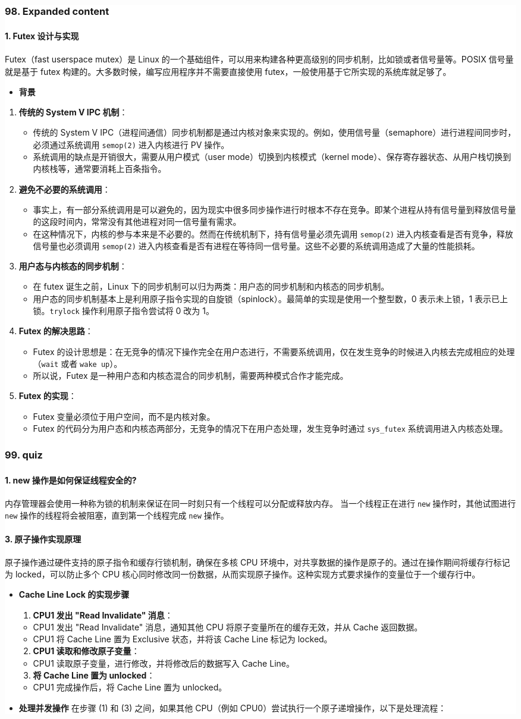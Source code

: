 
### 98. Expanded content
#### 1. Futex 设计与实现

Futex（fast userspace mutex）是 Linux 的一个基础组件，可以用来构建各种更高级别的同步机制，比如锁或者信号量等。POSIX 信号量就是基于 futex 构建的。大多数时候，编写应用程序并不需要直接使用 futex，一般使用基于它所实现的系统库就足够了。

* **背景**

1. **传统的 System V IPC 机制**：
   - 传统的 System V IPC（进程间通信）同步机制都是通过内核对象来实现的。例如，使用信号量（semaphore）进行进程间同步时，必须通过系统调用 `semop(2)` 进入内核进行 PV 操作。
   - 系统调用的缺点是开销很大，需要从用户模式（user mode）切换到内核模式（kernel mode）、保存寄存器状态、从用户栈切换到内核栈等，通常要消耗上百条指令。

2. **避免不必要的系统调用**：
   - 事实上，有一部分系统调用是可以避免的，因为现实中很多同步操作进行时根本不存在竞争。即某个进程从持有信号量到释放信号量的这段时间内，常常没有其他进程对同一信号量有需求。
   - 在这种情况下，内核的参与本来是不必要的。然而在传统机制下，持有信号量必须先调用 `semop(2)` 进入内核查看是否有竞争，释放信号量也必须调用 `semop(2)` 进入内核查看是否有进程在等待同一信号量。这些不必要的系统调用造成了大量的性能损耗。

3. **用户态与内核态的同步机制**：
   - 在 futex 诞生之前，Linux 下的同步机制可以归为两类：用户态的同步机制和内核态的同步机制。
   - 用户态的同步机制基本上是利用原子指令实现的自旋锁（spinlock）。最简单的实现是使用一个整型数，0 表示未上锁，1 表示已上锁。`trylock` 操作利用原子指令尝试将 0 改为 1。

1. **Futex 的解决思路**：
   - Futex 的设计思想是：在无竞争的情况下操作完全在用户态进行，不需要系统调用，仅在发生竞争的时候进入内核去完成相应的处理（`wait` 或者 `wake up`）。
   - 所以说，Futex 是一种用户态和内核态混合的同步机制，需要两种模式合作才能完成。

2. **Futex 的实现**：
   - Futex 变量必须位于用户空间，而不是内核对象。
   - Futex 的代码分为用户态和内核态两部分，无竞争的情况下在用户态处理，发生竞争时通过 `sys_futex` 系统调用进入内核态处理。


### 99. quiz

#### 1. new 操作是如何保证线程安全的?
  内存管理器会使用一种称为锁的机制来保证在同一时刻只有一个线程可以分配或释放内存。
  当一个线程正在进行 `new` 操作时，其他试图进行 `new` 操作的线程将会被阻塞，直到第一个线程完成 `new` 操作。

#### 3. 原子操作实现原理
原子操作通过硬件支持的原子指令和缓存行锁机制，确保在多核 CPU 环境中，对共享数据的操作是原子的。通过在操作期间将缓存行标记为 locked，可以防止多个 CPU 核心同时修改同一份数据，从而实现原子操作。这种实现方式要求操作的变量位于一个缓存行中。

* **Cache Line Lock 的实现步骤**
    1. **CPU1 发出 "Read Invalidate" 消息**：
    - CPU1 发出 "Read Invalidate" 消息，通知其他 CPU 将原子变量所在的缓存无效，并从 Cache 返回数据。
    - CPU1 将 Cache Line 置为 Exclusive 状态，并将该 Cache Line 标记为 locked。

    2. **CPU1 读取和修改原子变量**：
    - CPU1 读取原子变量，进行修改，并将修改后的数据写入 Cache Line。

    3. **将 Cache Line 置为 unlocked**：
    - CPU1 完成操作后，将 Cache Line 置为 unlocked。

* **处理并发操作**
    在步骤 (1) 和 (3) 之间，如果其他 CPU（例如 CPU0）尝试执行一个原子递增操作，以下是处理流程：

